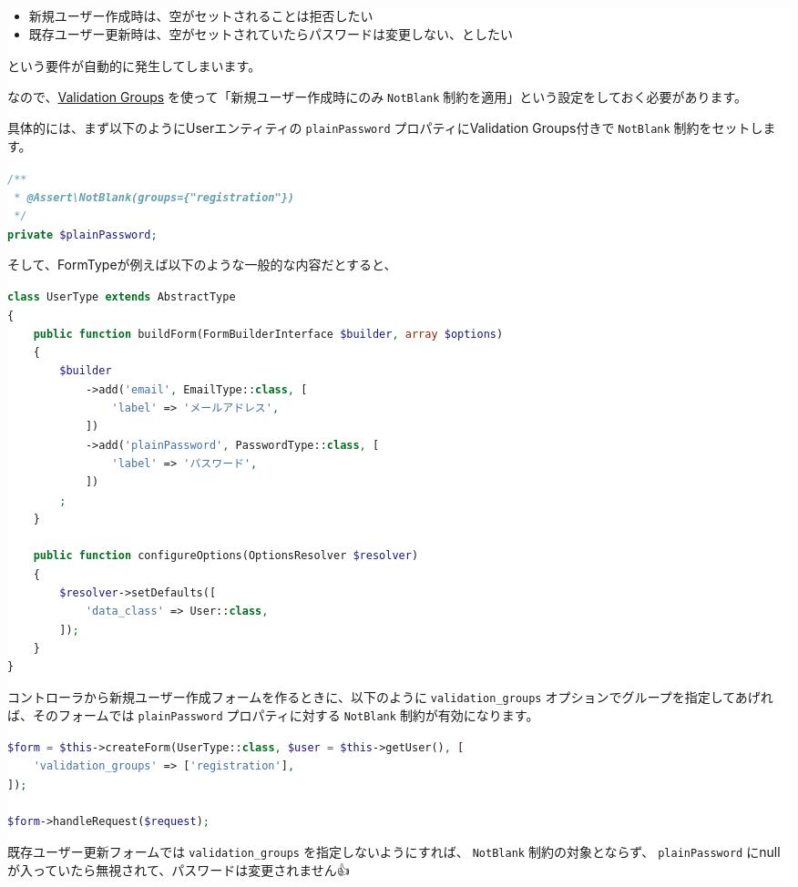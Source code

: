 * 新規ユーザー作成時は、空がセットされることは拒否したい
* 既存ユーザー更新時は、空がセットされていたらパスワードは変更しない、としたい

という要件が自動的に発生してしまいます。

なので、[Validation Groups](https://symfony.com/doc/current/validation/groups.html) を使って「新規ユーザー作成時にのみ `NotBlank` 制約を適用」という設定をしておく必要があります。

具体的には、まず以下のようにUserエンティティの `plainPassword` プロパティにValidation Groups付きで `NotBlank` 制約をセットします。

```php
/**
 * @Assert\NotBlank(groups={"registration"})
 */
private $plainPassword;
```

そして、FormTypeが例えば以下のような一般的な内容だとすると、

```php
class UserType extends AbstractType
{
    public function buildForm(FormBuilderInterface $builder, array $options)
    {
        $builder
            ->add('email', EmailType::class, [
                'label' => 'メールアドレス',
            ])
            ->add('plainPassword', PasswordType::class, [
                'label' => 'パスワード',
            ])
        ;
    }

    public function configureOptions(OptionsResolver $resolver)
    {
        $resolver->setDefaults([
            'data_class' => User::class,
        ]);
    }
}
```

コントローラから新規ユーザー作成フォームを作るときに、以下のように `validation_groups` オプションでグループを指定してあげれば、そのフォームでは `plainPassword` プロパティに対する `NotBlank` 制約が有効になります。

```php
$form = $this->createForm(UserType::class, $user = $this->getUser(), [
    'validation_groups' => ['registration'],
]);

$form->handleRequest($request);
```

既存ユーザー更新フォームでは `validation_groups` を指定しないようにすれば、 `NotBlank` 制約の対象とならず、 `plainPassword` にnullが入っていたら無視されて、パスワードは変更されません👍
